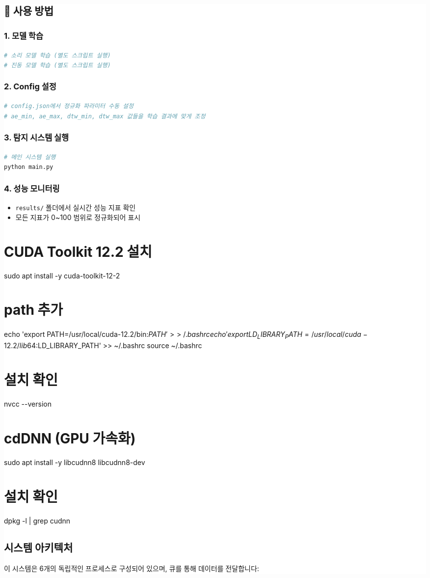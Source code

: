 ## 🚀 사용 방법

### 1. 모델 학습
```bash
# 소리 모델 학습 (별도 스크립트 실행)
# 진동 모델 학습 (별도 스크립트 실행)
```

### 2. Config 설정
```bash
# config.json에서 정규화 파라미터 수동 설정
# ae_min, ae_max, dtw_min, dtw_max 값들을 학습 결과에 맞게 조정
```

### 3. 탐지 시스템 실행
```bash
# 메인 시스템 실행
python main.py
```

### 4. 성능 모니터링
- `results/` 폴더에서 실시간 성능 지표 확인
- 모든 지표가 0~100 범위로 정규화되어 표시

# CUDA Toolkit 12.2 설치
sudo apt install -y cuda-toolkit-12-2
# path 추가
echo 'export PATH=/usr/local/cuda-12.2/bin:$PATH' >> ~/.bashrc
echo 'export LD_LIBRARY_PATH=/usr/local/cuda-12.2/lib64:$LD_LIBRARY_PATH' >> ~/.bashrc
source ~/.bashrc

# 설치 확인
nvcc --version

# cdDNN (GPU 가속화)
sudo apt install -y libcudnn8 libcudnn8-dev
# 설치 확인
dpkg -l | grep cudnn


## 시스템 아키텍처

이 시스템은 6개의 독립적인 프로세스로 구성되어 있으며, 큐를 통해 데이터를 전달합니다:
